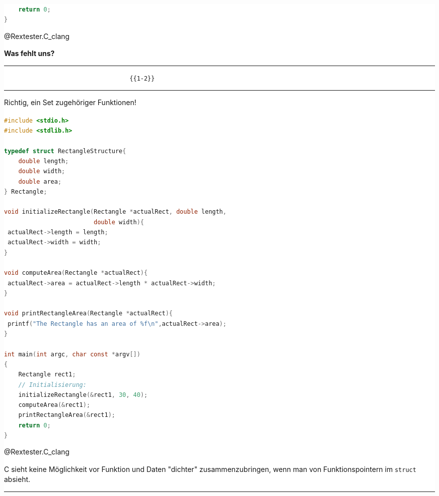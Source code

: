 ```c         struct.c
    return 0;
}
```
@Rextester.C_clang

**Was fehlt uns?**

*******************************************************************************

                                       {{1-2}}
*******************************************************************************

Richtig, ein Set zugehöriger Funktionen!

```c    structAndFunctions.c
#include <stdio.h>
#include <stdlib.h>

typedef struct RectangleStructure{
    double length;
    double width;
    double area;
} Rectangle;

void initializeRectangle(Rectangle *actualRect, double length,
                         double width){
 actualRect->length = length;
 actualRect->width = width;
}

void computeArea(Rectangle *actualRect){
 actualRect->area = actualRect->length * actualRect->width;
}

void printRectangleArea(Rectangle *actualRect){
 printf("The Rectangle has an area of %f\n",actualRect->area);
}

int main(int argc, char const *argv[])
{
    Rectangle rect1;
    // Initialisierung:
    initializeRectangle(&rect1, 30, 40);
    computeArea(&rect1);
    printRectangleArea(&rect1);
    return 0;
}
```
@Rextester.C_clang

C sieht keine Möglichkeit vor Funktion und Daten "dichter" zusammenzubringen,
wenn man von Funktionspointern im `struct` absieht.

*******************************************************************************
